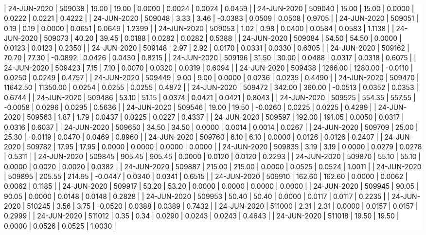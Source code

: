 | 24-JUN-2020 | 509038 | 19.00 | 19.00 | 0.0000 | 0.0024 | 0.0024 | 0.0459 |
| 24-JUN-2020 | 509040 | 15.00 | 15.00 | 0.0000 | 0.0222 | 0.0221 | 0.4222 |
| 24-JUN-2020 | 509048 | 3.33 | 3.46 | -0.0383 | 0.0509 | 0.0508 | 0.9705 |
| 24-JUN-2020 | 509051 | 0.19 | 0.19 | 0.0000 | 0.0651 | 0.0649 | 1.2399 |
| 24-JUN-2020 | 509053 | 1.02 | 0.98 | 0.0400 | 0.0584 | 0.0583 | 1.1138 |
| 24-JUN-2020 | 509073 | 40.20 | 39.45 | 0.0188 | 0.0282 | 0.0282 | 0.5388 |
| 24-JUN-2020 | 509084 | 54.50 | 54.50 | 0.0000 | 0.0123 | 0.0123 | 0.2350 |
| 24-JUN-2020 | 509148 | 2.97 | 2.92 | 0.0170 | 0.0331 | 0.0330 | 0.6305 |
| 24-JUN-2020 | 509162 | 70.70 | 77.30 | -0.0892 | 0.0426 | 0.0430 | 0.8215 |
| 24-JUN-2020 | 509196 | 31.50 | 30.00 | 0.0488 | 0.0317 | 0.0318 | 0.6075 |
| 24-JUN-2020 | 509423 | 7.15 | 7.10 | 0.0070 | 0.0320 | 0.0319 | 0.6094 |
| 24-JUN-2020 | 509438 | 1266.00 | 1280.00 | -0.0110 | 0.0250 | 0.0249 | 0.4757 |
| 24-JUN-2020 | 509449 | 9.00 | 9.00 | 0.0000 | 0.0236 | 0.0235 | 0.4490 |
| 24-JUN-2020 | 509470 | 11642.50 | 11350.00 | 0.0254 | 0.0255 | 0.0255 | 0.4872 |
| 24-JUN-2020 | 509472 | 342.00 | 360.00 | -0.0513 | 0.0352 | 0.0353 | 0.6744 |
| 24-JUN-2020 | 509486 | 53.10 | 51.15 | 0.0374 | 0.0421 | 0.0421 | 0.8043 |
| 24-JUN-2020 | 509525 | 554.35 | 557.55 | -0.0058 | 0.0296 | 0.0295 | 0.5636 |
| 24-JUN-2020 | 509546 | 19.00 | 19.50 | -0.0260 | 0.0225 | 0.0225 | 0.4299 |
| 24-JUN-2020 | 509563 | 1.87 | 1.79 | 0.0437 | 0.0225 | 0.0227 | 0.4337 |
| 24-JUN-2020 | 509597 | 192.00 | 191.05 | 0.0050 | 0.0317 | 0.0316 | 0.6037 |
| 24-JUN-2020 | 509650 | 34.50 | 34.50 | 0.0000 | 0.0014 | 0.0014 | 0.0267 |
| 24-JUN-2020 | 509709 | 25.00 | 25.30 | -0.0119 | 0.0470 | 0.0469 | 0.8960 |
| 24-JUN-2020 | 509760 | 6.10 | 6.10 | 0.0000 | 0.0126 | 0.0126 | 0.2407 |
| 24-JUN-2020 | 509782 | 17.95 | 17.95 | 0.0000 | 0.0000 | 0.0000 | 0.0000 |
| 24-JUN-2020 | 509835 | 3.19 | 3.19 | 0.0000 | 0.0279 | 0.0278 | 0.5311 |
| 24-JUN-2020 | 509845 | 905.45 | 905.45 | 0.0000 | 0.0120 | 0.0120 | 0.2293 |
| 24-JUN-2020 | 509870 | 55.10 | 55.10 | 0.0000 | 0.0020 | 0.0020 | 0.0382 |
| 24-JUN-2020 | 509887 | 215.00 | 215.00 | 0.0000 | 0.0525 | 0.0524 | 1.0011 |
| 24-JUN-2020 | 509895 | 205.55 | 214.95 | -0.0447 | 0.0340 | 0.0341 | 0.6515 |
| 24-JUN-2020 | 509910 | 162.60 | 162.60 | 0.0000 | 0.0062 | 0.0062 | 0.1185 |
| 24-JUN-2020 | 509917 | 53.20 | 53.20 | 0.0000 | 0.0000 | 0.0000 | 0.0000 |
| 24-JUN-2020 | 509945 | 90.05 | 90.05 | 0.0000 | 0.0148 | 0.0148 | 0.2828 |
| 24-JUN-2020 | 509953 | 50.40 | 50.40 | 0.0000 | 0.0117 | 0.0117 | 0.2235 |
| 24-JUN-2020 | 510245 | 3.56 | 3.75 | -0.0520 | 0.0388 | 0.0389 | 0.7432 |
| 24-JUN-2020 | 511000 | 2.31 | 2.31 | 0.0000 | 0.0157 | 0.0157 | 0.2999 |
| 24-JUN-2020 | 511012 | 0.35 | 0.34 | 0.0290 | 0.0243 | 0.0243 | 0.4643 |
| 24-JUN-2020 | 511018 | 19.50 | 19.50 | 0.0000 | 0.0526 | 0.0525 | 1.0030 |